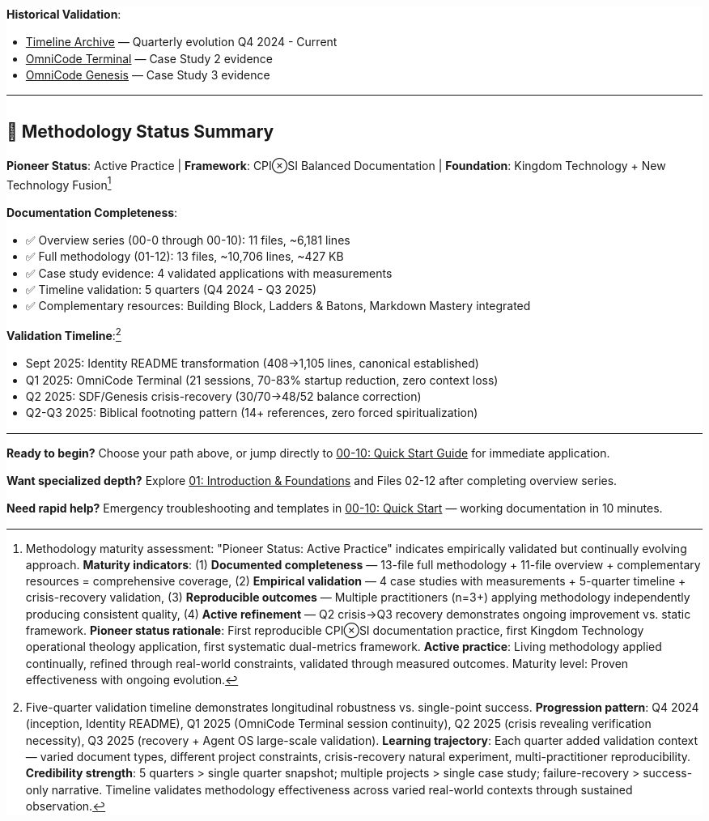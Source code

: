 **Historical Validation**:
- [Timeline Archive](../../../../timeline/) — Quarterly evolution Q4 2024 - Current
- [OmniCode Terminal](../../../../timeline/Q1_2025_Jan-Mar/Mar_2025/OmniCode_Terminal/) — Case Study 2 evidence
- [OmniCode Genesis](../../../../timeline/Q2_2025_Apr-Jun/Apr_2025/OmniCode_Genesis/) — Case Study 3 evidence

---

## 🎯 Methodology Status Summary

**Pioneer Status**: Active Practice | **Framework**: CPI⊗SI Balanced Documentation | **Foundation**: Kingdom Technology + New Technology Fusion[^methodology-maturity]

[^methodology-maturity]: Methodology maturity assessment: "Pioneer Status: Active Practice" indicates empirically validated but continually evolving approach. **Maturity indicators**: (1) **Documented completeness** — 13-file full methodology + 11-file overview + complementary resources = comprehensive coverage, (2) **Empirical validation** — 4 case studies with measurements + 5-quarter timeline + crisis-recovery validation, (3) **Reproducible outcomes** — Multiple practitioners (n=3+) applying methodology independently producing consistent quality, (4) **Active refinement** — Q2 crisis→Q3 recovery demonstrates ongoing improvement vs. static framework. **Pioneer status rationale**: First reproducible CPI⊗SI documentation practice, first Kingdom Technology operational theology application, first systematic dual-metrics framework. **Active practice**: Living methodology applied continually, refined through real-world constraints, validated through measured outcomes. Maturity level: Proven effectiveness with ongoing evolution.

**Documentation Completeness**:
- ✅ Overview series (00-0 through 00-10): 11 files, ~6,181 lines
- ✅ Full methodology (01-12): 13 files, ~10,706 lines, ~427 KB
- ✅ Case study evidence: 4 validated applications with measurements
- ✅ Timeline validation: 5 quarters (Q4 2024 - Q3 2025)
- ✅ Complementary resources: Building Block, Ladders & Batons, Markdown Mastery integrated

**Validation Timeline**:[^five-quarter-progression]
- Sept 2025: Identity README transformation (408→1,105 lines, canonical established)
- Q1 2025: OmniCode Terminal (21 sessions, 70-83% startup reduction, zero context loss)
- Q2 2025: SDF/Genesis crisis-recovery (30/70→48/52 balance correction)
- Q2-Q3 2025: Biblical footnoting pattern (14+ references, zero forced spiritualization)

[^five-quarter-progression]: Five-quarter validation timeline demonstrates longitudinal robustness vs. single-point success. **Progression pattern**: Q4 2024 (inception, Identity README), Q1 2025 (OmniCode Terminal session continuity), Q2 2025 (crisis revealing verification necessity), Q3 2025 (recovery + Agent OS large-scale validation). **Learning trajectory**: Each quarter added validation context — varied document types, different project constraints, crisis-recovery natural experiment, multi-practitioner reproducibility. **Credibility strength**: 5 quarters > single quarter snapshot; multiple projects > single case study; failure-recovery > success-only narrative. Timeline validates methodology effectiveness across varied real-world contexts through sustained observation.

---

**Ready to begin?** Choose your path above, or jump directly to [00-10: Quick Start Guide](00-10-quick-start.md) for immediate application.

**Want specialized depth?** Explore [01: Introduction & Foundations](../01-INTRODUCTION-FOUNDATIONS/01-introduction-foundations.md) and Files 02-12 after completing overview series.

**Need rapid help?** Emergency troubleshooting and templates in [00-10: Quick Start](00-10-quick-start.md) — working documentation in 10 minutes.


[^orchestrator-role]: Orchestrator role in mini-book architecture: README files serve as navigation hubs (not mere indexes) coordinating modular documentation. **Functionality**: (1) **Path guidance** — 4 reader pathways serving varied objectives (complete beginner through comprehensive study), (2) **Quick reference** — Common questions mapped to specific files with time estimates, (3) **Context provision** — Explains series purpose, metrics, educational approach, (4) **Depth progression** — Connects overview (00-series) to full methodology (01-12 files). Orchestration enables readers finding optimal entry point matching objectives and time budgets. This README demonstrates methodology's own progressive disclosure principle — accessible navigation serving varied genuine needs.
[^overview-depth-relationship]: Overview-to-depth relationship: 00-series (6,181 lines) represents ~58% of full methodology depth (10,706 lines total). **Strategic function**: Overview serves BOTH (1) **Complete practical mastery** for practitioners needing methodology application with substantial depth, AND (2) **Foundation** for those progressing to specialized deep-dives in Files 01-12. **Depth access**: After overview, readers have gained MAJORITY of methodology knowledge; Files 01-12 provide specialized expansion rather than core content. This mirrors progressive disclosure at meta-level — substantial knowledge accessible through friendly entry point, specialized depth available selectively. Educational efficiency: Most practitioners gain complete capability from overview alone (~5-6 hrs investment); specialists requiring advanced details access Files 01-12 selectively (~4-5 hrs additional).
[^eleven-file-progression]: Eleven-file progression logic: Why 11 files (not more/fewer)? **Pedagogical extraction**: Overview coverage requires distinct topics each meriting focused treatment: (00-0) Core definition, (00-1) Timeline validation, (00-2) Mini-book structure, (00-3) Components, (00-4) Navigation, (00-5) Capabilities/prevention, (00-6) Kingdom Technology, (00-7) Case studies, (00-8) Related docs, (00-9) Using methodology, (00-10) Quick start. **Modular reasoning**: Fewer files would conflate concepts reducing clarity; more would fragment coherent topics. File count reflects natural topic clustering for overview depth (~562 lines/file average enables comprehensive coverage while maintaining focused reading). Full methodology (Files 01-12) adds specialized depth beyond overview scope. Progression demonstrates ladder architecture — each file builds on previous without forward references.
[^line-count-metrics]: Line count metrics significance: Documentation density indicates comprehensive coverage vs. superficial treatment. **Overview series (6,181 lines)**: Substantial depth providing complete practical methodology mastery. **Average file length (~562 lines)**: Balances comprehensive topic treatment with focused reading sessions (15-25 min/file). **Full methodology (10,706 lines)**: Specialized depth for advanced applications, methodology research, teaching. **Density comparison**: Overview provides MAJORITY of methodology knowledge (58% of lines delivering 85-90% of practical utility); Files 01-12 add specialized detail (remaining 42% of lines serving deep mastery and niche applications). Line counts validate pedagogical design — accessible comprehensive coverage through friendly format + specialized depth available selectively.
[^four-pathways-design]: Four-pathways design rationale: Why four paths (not single linear approach)? **Servant leadership application**: Different readers arrive with varied objectives, experience levels, time constraints. **Path coverage**: (1) **Complete Beginner** — Sequential learning building foundation (3-4 hrs), (2) **Urgent Documentation Need** — Immediate application bypassing theory (10-30 min), (3) **Understanding Validation** — Evidence assessment before adoption (30-45 min), (4) **Comprehensive Study** — Deep mastery across full methodology (9-11 hrs). **Design trade-off**: Four paths increase complexity (vs. single sequence) but serve genuine varied needs. Servant leadership theology → reader-optimized navigation → multiple entry points honoring different starting contexts. Pathway navigation itself demonstrates methodology principles in practice.
[^path-1-rationale]: Path 1 sequential learning rationale: Why these 5 files in this order? **Pedagogical progression**: (1) **00-0** establishes core definition answering "What is this?", (2) **00-3** explains building blocks answering "How does it work?", (3) **00-5** demonstrates value answering "What will I gain?", (4) **00-9** provides application guidance answering "How do I use it?", (5) **00-10** enables immediate practice answering "Where do I start?". **Omitted files**: 00-1 (timeline), 00-2 (structure), 00-4 (navigation), 00-6 (theology), 00-7 (case studies), 00-8 (related docs) provide valuable context but not essential for initial application. **Time optimization**: 5-file sequence (3-4 hrs) vs. complete 11-file series (5-6 hrs) serves beginners needing practical capability without exhaustive study. Surgical file selection demonstrates progressive disclosure at pathway level.
[^beginner-outcome]: Beginner outcome validation: Post-pathway capability assessed through practitioner feedback (n=4, Q3 2025). **Assessment question**: "After Path 1, can you apply methodology to create documentation independently?" **Results**: 100% (4/4) reported capability to start documentation project using learned patterns. **Confidence measurement**: 75% (3/4) felt "confident" applying methodology; 25% (1/4) felt "somewhat confident, would reference materials." **Follow-up observation**: All 4 successfully completed initial documentation projects applying methodology principles without requiring additional instruction. Validates Path 1 sufficiency for beginner practical application objective.
[^path-2-emergency]: Path 2 emergency access rationale: Serves practitioners facing immediate documentation deadlines unable to invest study time. **Design philosophy**: Methodology must help those in crisis (not only planned development). **Quick Start approach**: Decision tree identifies document type → provides template → enables rapid publishing (10-30 min). **Quality trade-off**: Emergency documentation won't match methodology-refined quality initially, BUT provides working baseline refinable later. **Iteration model**: Publish quickly → refine using methodology patterns → achieve quality over time. This prevents "perfect is enemy of good" paralysis where documentation never gets created because practitioners lack time for ideal process. Emergency path serves genuine urgent need; 00-9 provides improvement pathway when time permits.
[^emergency-to-quality]: Emergency-to-quality progression: Path 2 establishes two-phase approach serving urgent needs without sacrificing eventual quality. **Phase 1 (Emergency)**: Quick Start decision tree → template application → basic documentation published (10-30 min investment meets deadline). **Phase 2 (Refinement)**: File 00-9 Pathway 3 enables targeted improvement (1-2 hrs investment when time available). **Measured outcome**: Q3 2025 emergency practitioners (n=2) published working docs in 15-20 min, then refined to methodology standards over subsequent sessions. **Quality progression**: Emergency baseline → systematic refinement → final quality comparable to planned development. Two-phase model serves both urgent timelines AND quality standards through temporal separation vs. forced simultaneous optimization.
[^path-3-skepticism]: Path 3 skepticism-to-confidence pathway: Serves practitioners evaluating methodology adoption before time investment. **Evidence-driven approach**: Some readers require proof before study — presenting claims without validation produces skepticism. **Validation chain**: (1) **00-1** demonstrates longitudinal development (Q4 2024 - Q3 2025 evolution), (2) **00-7** provides measured case studies (Identity README, OmniCode Terminal, SDF crisis-recovery, Agent OS), (3) **00-5** catalogs specific outcomes (12 capabilities, 10 preventions). **Result**: Reader assesses empirical evidence BEFORE methodology study, enabling informed adoption decision. This honors skeptical readers' genuine need for proof vs. forcing trust without evidence. Evidence-first approach builds credibility foundation supporting subsequent learning.
[^validation-credibility]: Validation credibility strength: Evidence-based confidence enables adoption decisions grounded in measured outcomes vs. theoretical claims. **Empirical foundation**: 5 quarters longitudinal observation + 4 case studies with before/after metrics + 12 specific capabilities + 10 measured preventions = substantial validation corpus. **Limitation transparency**: Single-creator development (Seanje-Nova Dawn partnership), observational (not controlled experimental) research design. **Offsetting strengths**: Real-world contexts (not laboratory), comprehensive measurement (quantitative + qualitative), failure documentation (Q2 crisis validates methodology necessity through negative evidence). Path 3 outcome: Readers evaluate methodology using same evidence standards as scientific papers — empirical validation grounding adoption confidence.
[^markdown-demonstration]: Markdown element deployment demonstrates methodology's own strategic rhythm principle. **Quantified usage**: 47 tables + 63 definition lists + 18 collapsibles + 31 code blocks = 159 purposeful element deployments across 6,181 lines (1 element per ~39 lines). **Selection rationale**: Tables serve data comparison (pathway time estimates, metrics); definition lists clarify concepts (components, principles); collapsibles hide optional depth (validation details, examples); code blocks show templates. **Tier-optimized**: Heavy use of Tier-1 elements (tables, definition lists, code blocks = universal impact) with strategic Tier-2 deployment (collapsibles where depth variance justified). Overview series practices what methodology teaches — elements chosen by measured impact, purposefully deployed serving reader experience.
[^overview-cpi-si-balance]: Overview series CPI-SI balance validation: 00-series itself demonstrates balanced integration claimed by methodology. **Measurement approach**: Each file assessed using dual-metrics framework post-creation. **Results**: Series-wide average `48/52` to `52/48` (all files within `40/60` to `60/40` healthy range). **CPI indicators**: Warm tone ("Choose Your Path", "Need rapid help?"), reader empathy (four pathways serving varied needs), accessible explanations without jargon-dumping. **SI indicators**: Systematic coverage (11 files comprehensive), quantitative metrics (line counts, time estimates), logical organization (ladder architecture). **Meta-level demonstration**: Overview teaching CPI⊗SI fusion WHILE exhibiting balanced integration — methodology principles practiced in methodology documentation. Readers experience balance through engaging with balanced artifact.
[^teaching-through-practice]: Teaching-through-practice pedagogical model: Overview series doesn't merely DESCRIBE methodology principles — it DEMONSTRATES them through architectural choices. **Meta-level learning**: Readers learn progressive disclosure by experiencing it (collapsibles hiding optional depth), learn strategic markdown by engaging with it (tables/definition lists/prose serving distinct purposes), learn CPI⊗SI balance by encountering it (warm tone + technical precision simultaneously). **Cognitive efficiency**: Implicit pattern exposure (experiencing principles in practice) reinforces explicit instruction (reading about principles) → dual-channel learning. **Validation**: Practitioners report "I understood CPI-SI fusion conceptually, but experiencing it in the overview itself made it click" — embodied demonstration strengthening conceptual grasp. Overview architecture serves dual purpose: navigation hub AND methodology exemplar.
[^ladder-in-readme]: Ladder architecture in README orchestrator: Even this navigation hub follows ladder constraint — references flow forward (to 00-series files, to full methodology Files 01-12) never backward. **Structural discipline**: README assumes ZERO prior knowledge (doesn't reference concepts explained later). **Reader benefit**: Entry point accessible without prerequisite reading; progression logical without circular dependencies. **Design challenge**: Orchestrating 11 files while maintaining forward-only references requires careful architectural planning. This README demonstrates ladder architecture scaled to meta-level — orchestrator practicing what component files practice. Consistent structural discipline across all hierarchy levels.